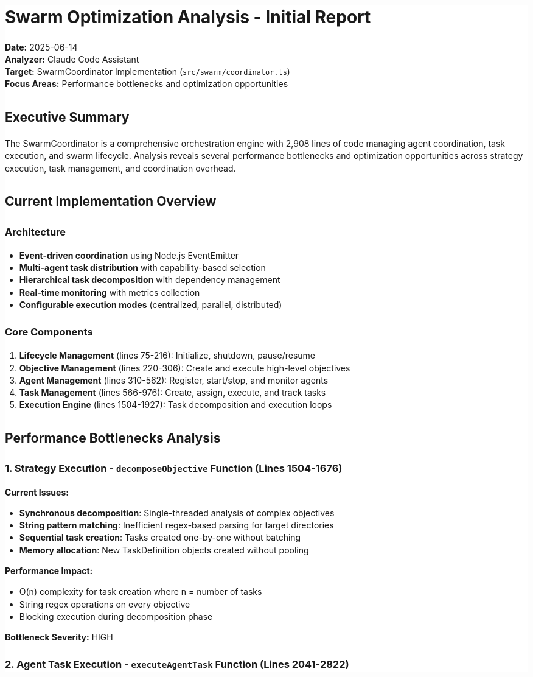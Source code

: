 # Swarm Optimization Analysis - Initial Report

**Date:** 2025-06-14  
**Analyzer:** Claude Code Assistant  
**Target:** SwarmCoordinator Implementation (`src/swarm/coordinator.ts`)  
**Focus Areas:** Performance bottlenecks and optimization opportunities

## Executive Summary

The SwarmCoordinator is a comprehensive orchestration engine with 2,908 lines of code managing agent coordination, task execution, and swarm lifecycle. Analysis reveals several performance bottlenecks and optimization opportunities across strategy execution, task management, and coordination overhead.

## Current Implementation Overview

### Architecture
- **Event-driven coordination** using Node.js EventEmitter
- **Multi-agent task distribution** with capability-based selection
- **Hierarchical task decomposition** with dependency management
- **Real-time monitoring** with metrics collection
- **Configurable execution modes** (centralized, parallel, distributed)

### Core Components
1. **Lifecycle Management** (lines 75-216): Initialize, shutdown, pause/resume
2. **Objective Management** (lines 220-306): Create and execute high-level objectives
3. **Agent Management** (lines 310-562): Register, start/stop, and monitor agents
4. **Task Management** (lines 566-976): Create, assign, execute, and track tasks
5. **Execution Engine** (lines 1504-1927): Task decomposition and execution loops

## Performance Bottlenecks Analysis

### 1. Strategy Execution - `decomposeObjective` Function (Lines 1504-1676)

**Current Issues:**
- **Synchronous decomposition**: Single-threaded analysis of complex objectives
- **String pattern matching**: Inefficient regex-based parsing for target directories
- **Sequential task creation**: Tasks created one-by-one without batching
- **Memory allocation**: New TaskDefinition objects created without pooling

**Performance Impact:**
- O(n) complexity for task creation where n = number of tasks
- String regex operations on every objective
- Blocking execution during decomposition phase

**Bottleneck Severity:** HIGH

### 2. Agent Task Execution - `executeAgentTask` Function (Lines 2041-2822)
